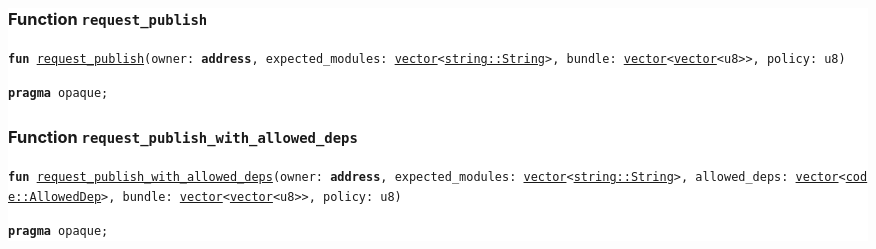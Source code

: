 ### Function `request_publish`


<pre><code><b>fun</b> <a href="code.md#0x1_code_request_publish">request_publish</a>(owner: <b>address</b>, expected_modules: <a href="../../aptos-stdlib/../move-stdlib/doc/vector.md#0x1_vector">vector</a>&lt;<a href="../../aptos-stdlib/../move-stdlib/doc/string.md#0x1_string_String">string::String</a>&gt;, bundle: <a href="../../aptos-stdlib/../move-stdlib/doc/vector.md#0x1_vector">vector</a>&lt;<a href="../../aptos-stdlib/../move-stdlib/doc/vector.md#0x1_vector">vector</a>&lt;u8&gt;&gt;, policy: u8)
</code></pre>




<pre><code><b>pragma</b> opaque;
</code></pre>



<a id="@Specification_1_request_publish_with_allowed_deps"></a>

### Function `request_publish_with_allowed_deps`


<pre><code><b>fun</b> <a href="code.md#0x1_code_request_publish_with_allowed_deps">request_publish_with_allowed_deps</a>(owner: <b>address</b>, expected_modules: <a href="../../aptos-stdlib/../move-stdlib/doc/vector.md#0x1_vector">vector</a>&lt;<a href="../../aptos-stdlib/../move-stdlib/doc/string.md#0x1_string_String">string::String</a>&gt;, allowed_deps: <a href="../../aptos-stdlib/../move-stdlib/doc/vector.md#0x1_vector">vector</a>&lt;<a href="code.md#0x1_code_AllowedDep">code::AllowedDep</a>&gt;, bundle: <a href="../../aptos-stdlib/../move-stdlib/doc/vector.md#0x1_vector">vector</a>&lt;<a href="../../aptos-stdlib/../move-stdlib/doc/vector.md#0x1_vector">vector</a>&lt;u8&gt;&gt;, policy: u8)
</code></pre>




<pre><code><b>pragma</b> opaque;
</code></pre>


[move-book]: https://aptos.dev/move/book/SUMMARY

